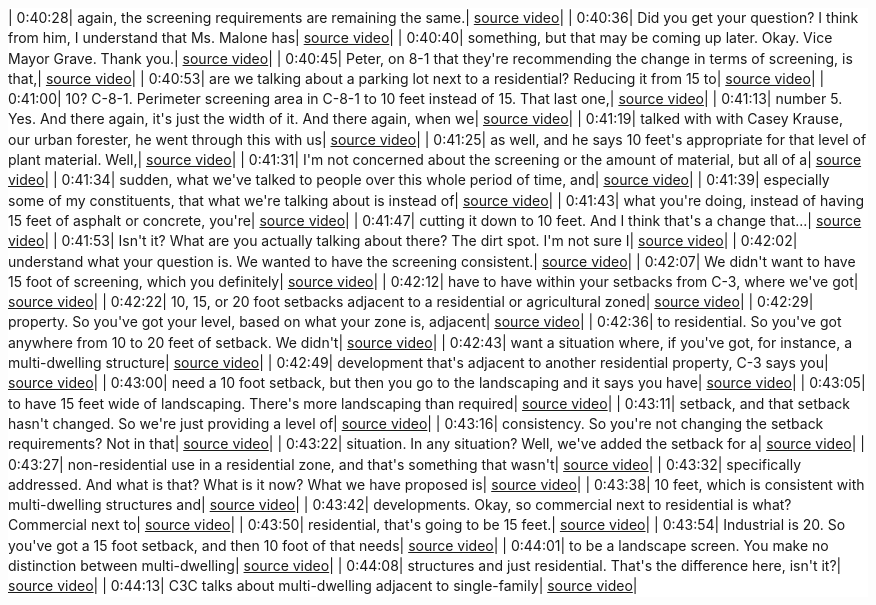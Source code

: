 | 0:40:28| again, the screening requirements are remaining the same.| [source video](https://archive.org/details/CityCouncil170926?start=2428)|
| 0:40:36| Did you get your question? I think from him, I understand that Ms. Malone has| [source video](https://archive.org/details/CityCouncil170926?start=2436)|
| 0:40:40| something, but that may be coming up later. Okay. Vice Mayor Grave. Thank you.| [source video](https://archive.org/details/CityCouncil170926?start=2440)|
| 0:40:45| Peter, on 8-1 that they're recommending the change in terms of screening, is that,| [source video](https://archive.org/details/CityCouncil170926?start=2445)|
| 0:40:53| are we talking about a parking lot next to a residential? Reducing it from 15 to| [source video](https://archive.org/details/CityCouncil170926?start=2453)|
| 0:41:00| 10? C-8-1. Perimeter screening area in C-8-1 to 10 feet instead of 15. That last one,| [source video](https://archive.org/details/CityCouncil170926?start=2460)|
| 0:41:13| number 5. Yes. And there again, it's just the width of it. And there again, when we| [source video](https://archive.org/details/CityCouncil170926?start=2473)|
| 0:41:19| talked with with Casey Krause, our urban forester, he went through this with us| [source video](https://archive.org/details/CityCouncil170926?start=2479)|
| 0:41:25| as well, and he says 10 feet's appropriate for that level of plant material. Well,| [source video](https://archive.org/details/CityCouncil170926?start=2485)|
| 0:41:31| I'm not concerned about the screening or the amount of material, but all of a| [source video](https://archive.org/details/CityCouncil170926?start=2491)|
| 0:41:34| sudden, what we've talked to people over this whole period of time, and| [source video](https://archive.org/details/CityCouncil170926?start=2494)|
| 0:41:39| especially some of my constituents, that what we're talking about is instead of| [source video](https://archive.org/details/CityCouncil170926?start=2499)|
| 0:41:43| what you're doing, instead of having 15 feet of asphalt or concrete, you're| [source video](https://archive.org/details/CityCouncil170926?start=2503)|
| 0:41:47| cutting it down to 10 feet. And I think that's a change that...| [source video](https://archive.org/details/CityCouncil170926?start=2507)|
| 0:41:53| Isn't it? What are you actually talking about there? The dirt spot. I'm not sure I| [source video](https://archive.org/details/CityCouncil170926?start=2513)|
| 0:42:02| understand what your question is. We wanted to have the screening consistent.| [source video](https://archive.org/details/CityCouncil170926?start=2522)|
| 0:42:07| We didn't want to have 15 foot of screening, which you definitely| [source video](https://archive.org/details/CityCouncil170926?start=2527)|
| 0:42:12| have to have within your setbacks from C-3, where we've got| [source video](https://archive.org/details/CityCouncil170926?start=2532)|
| 0:42:22| 10, 15, or 20 foot setbacks adjacent to a residential or agricultural zoned| [source video](https://archive.org/details/CityCouncil170926?start=2542)|
| 0:42:29| property. So you've got your level, based on what your zone is, adjacent| [source video](https://archive.org/details/CityCouncil170926?start=2549)|
| 0:42:36| to residential. So you've got anywhere from 10 to 20 feet of setback. We didn't| [source video](https://archive.org/details/CityCouncil170926?start=2556)|
| 0:42:43| want a situation where, if you've got, for instance, a multi-dwelling structure| [source video](https://archive.org/details/CityCouncil170926?start=2563)|
| 0:42:49| development that's adjacent to another residential property, C-3 says you| [source video](https://archive.org/details/CityCouncil170926?start=2569)|
| 0:43:00| need a 10 foot setback, but then you go to the landscaping and it says you have| [source video](https://archive.org/details/CityCouncil170926?start=2580)|
| 0:43:05| to have 15 feet wide of landscaping. There's more landscaping than required| [source video](https://archive.org/details/CityCouncil170926?start=2585)|
| 0:43:11| setback, and that setback hasn't changed. So we're just providing a level of| [source video](https://archive.org/details/CityCouncil170926?start=2591)|
| 0:43:16| consistency. So you're not changing the setback requirements? Not in that| [source video](https://archive.org/details/CityCouncil170926?start=2596)|
| 0:43:22| situation. In any situation? Well, we've added the setback for a| [source video](https://archive.org/details/CityCouncil170926?start=2602)|
| 0:43:27| non-residential use in a residential zone, and that's something that wasn't| [source video](https://archive.org/details/CityCouncil170926?start=2607)|
| 0:43:32| specifically addressed. And what is that? What is it now? What we have proposed is| [source video](https://archive.org/details/CityCouncil170926?start=2612)|
| 0:43:38| 10 feet, which is consistent with multi-dwelling structures and| [source video](https://archive.org/details/CityCouncil170926?start=2618)|
| 0:43:42| developments. Okay, so commercial next to residential is what? Commercial next to| [source video](https://archive.org/details/CityCouncil170926?start=2622)|
| 0:43:50| residential, that's going to be 15 feet.| [source video](https://archive.org/details/CityCouncil170926?start=2630)|
| 0:43:54| Industrial is 20. So you've got a 15 foot setback, and then 10 foot of that needs| [source video](https://archive.org/details/CityCouncil170926?start=2634)|
| 0:44:01| to be a landscape screen. You make no distinction between multi-dwelling| [source video](https://archive.org/details/CityCouncil170926?start=2641)|
| 0:44:08| structures and just residential. That's the difference here, isn't it?| [source video](https://archive.org/details/CityCouncil170926?start=2648)|
| 0:44:13| C3C talks about multi-dwelling adjacent to single-family| [source video](https://archive.org/details/CityCouncil170926?start=2653)|